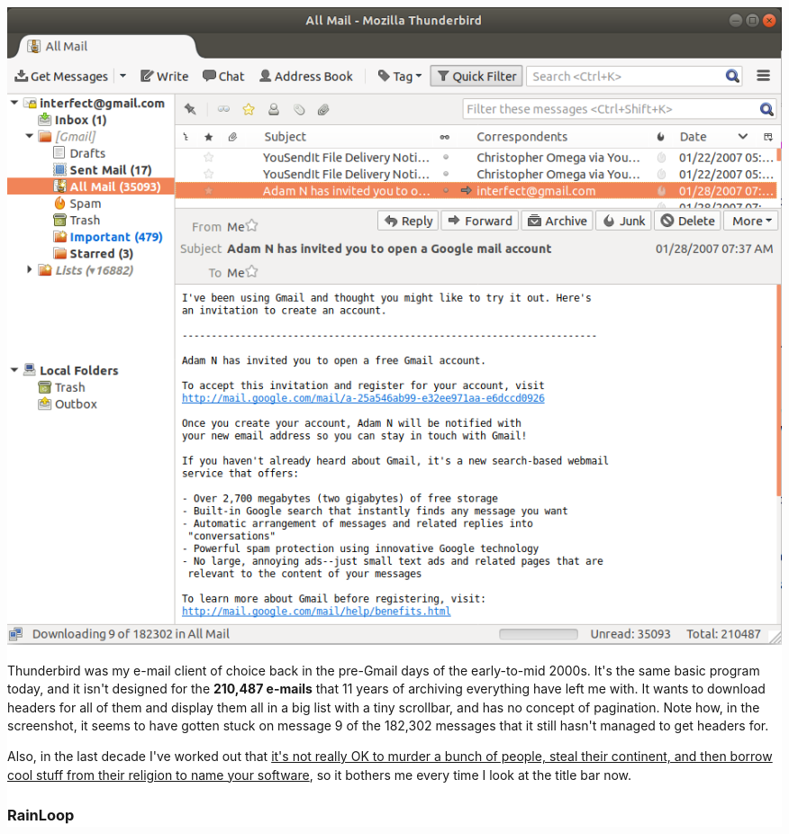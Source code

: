![Thunderbird deals poorly with this much mail](/images/010/thunderbird.png)

Thunderbird was my e-mail client of choice back in the pre-Gmail days of the early-to-mid 2000s. It's the same basic program today, and it isn't designed for the **210,487 e-mails** that 11 years of archiving everything have left me with. It wants to download headers for all of them and display them all in a big list with a tiny scrollbar, and has no concept of pagination. Note how, in the screenshot, it seems to have gotten stuck on message 9 of the 182,302 messages that it still hasn't managed to get headers for.

Also, in the last decade I've worked out that [it's not really OK to murder a bunch of people, steal their continent, and then borrow cool stuff from their religion to name your software](http://ohwitchplease.ca/2016/12/episode-18-roaring-anachronisms-and-where-to-find-them/), so it bothers me every time I look at the title bar now.

### RainLoop
